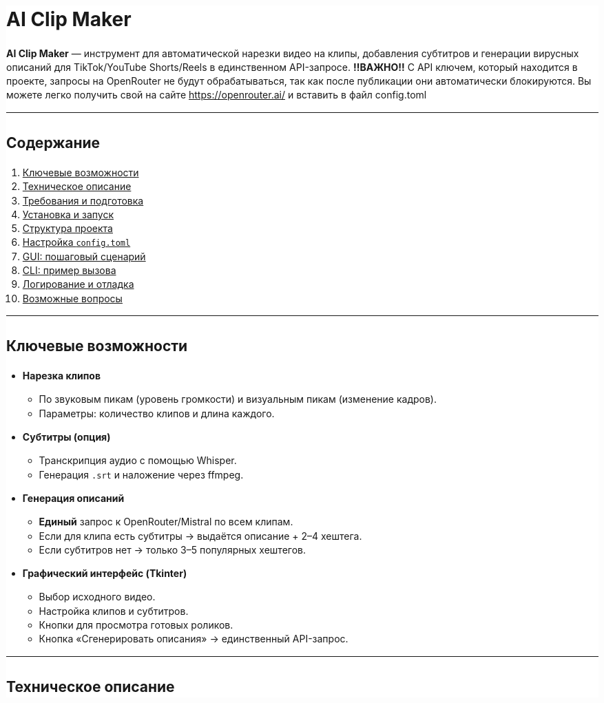 # AI Clip Maker

**AI Clip Maker** — инструмент для автоматической нарезки видео на клипы, добавления субтитров и генерации вирусных описаний для TikTok/YouTube Shorts/Reels в единственном API-запросе.
**‼️ВАЖНО‼️**
С API ключем, который находится в проекте, запросы на OpenRouter не будут обрабатываться, так как после публикации они автоматически блокируются. Вы можете легко получить свой на сайте https://openrouter.ai/ и вставить в файл config.toml

---

## Содержание

1. [Ключевые возможности](#ключевые-возможности)  
2. [Техническое описание](#техническое-описание)  
3. [Требования и подготовка](#требования-и-подготовка)  
4. [Установка и запуск](#установка-и-запуск)  
5. [Структура проекта](#структура-проекта)  
6. [Настройка `config.toml`](#настройка-configtoml)  
7. [GUI: пошаговый сценарий](#gui-пошаговый-сценарий)  
8. [CLI: пример вызова](#cli-пример-вызова)  
9. [Логирование и отладка](#логирование-и-отладка)  
10. [Возможные вопросы](#частые-вопросы)  

---

## Ключевые возможности

- **Нарезка клипов**  
  - По звуковым пикам (уровень громкости) и визуальным пикам (изменение кадров).
  - Параметры: количество клипов и длина каждого.

- **Субтитры (опция)**  
  - Транскрипция аудио с помощью Whisper.
  - Генерация `.srt` и наложение через ffmpeg.

- **Генерация описаний**  
  - **Единый** запрос к OpenRouter/Mistral по всем клипам.
  - Если для клипа есть субтитры → выдаётся описание + 2–4 хештега.
  - Если субтитров нет → только 3–5 популярных хештегов.

- **Графический интерфейс (Tkinter)**  
  - Выбор исходного видео.
  - Настройка клипов и субтитров.
  - Кнопки для просмотра готовых роликов.
  - Кнопка «Сгенерировать описания» → единственный API-запрос.

---

## Техническое описание
